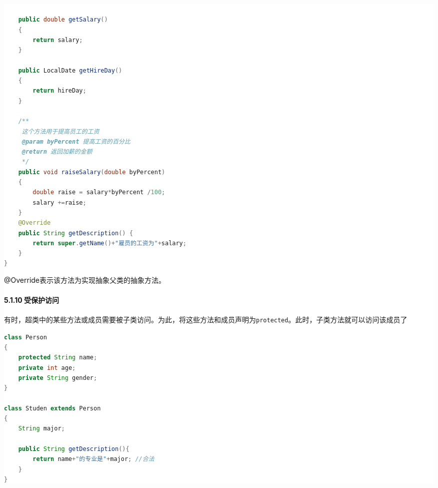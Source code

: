```java

    public double getSalary()
    {
        return salary;
    }

    public LocalDate getHireDay()
    {
        return hireDay;
    }

    /**
     这个方法用于提高员工的工资
     @param byPercent 提高工资的百分比
     @return 返回加薪的金额
     */
    public void raiseSalary(double byPercent)
    {
        double raise = salary*byPercent /100;
        salary +=raise;
    }
    @Override
    public String getDescription() {
        return super.getName()+"雇员的工资为"+salary;
    }
}
```

@Override表示该方法为实现抽象父类的抽象方法。



#### 5.1.10 受保护访问

有时，超类中的某些方法或成员需要被子类访问。为此，将这些方法和成员声明为`protected`。此时，子类方法就可以访问该成员了

```java
class Person
{
    protected String name;
    private int age;
    private String gender;
}

class Studen extends Person
{
    String major;
    
    public String getDescription(){
        return name+"的专业是"+major; //合法
    }
}
```
